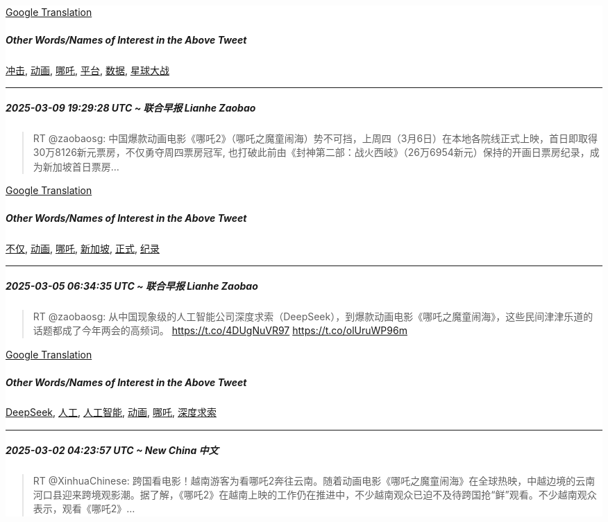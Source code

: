 [Google Translation](https://translate.google.com/?hi=en&tab=TT&sl=zh-CN&tl=en&op=translate&text=RT+%40XinhuaChinese%3A+%E3%80%90%E5%93%AA%E5%90%922%E5%86%B2%E5%87%BBTop5%E3%80%91%E6%8D%AE%E7%BD%91%E7%BB%9C%E5%B9%B3%E5%8F%B0%E6%95%B0%E6%8D%AE%EF%BC%8C%E5%85%A8%E7%90%83%E5%8A%A8%E7%94%BB%E7%94%B5%E5%BD%B1%E7%A5%A8%E6%88%BF%E6%A6%9C%E5%86%A0%E5%86%9B%E7%94%B5%E5%BD%B1%E3%80%8A%E5%93%AA%E5%90%92%E4%B9%8B%E9%AD%94%E7%AB%A5%E9%97%B9%E6%B5%B7%E3%80%8B%E6%80%BB%E7%A5%A8%E6%88%BF%E8%BE%BE148.82%E4%BA%BF%E5%85%83%EF%BC%8C%E8%B7%BB%E8%BA%AB%E5%85%A8%E7%90%83%E5%BD%B1%E5%8F%B2%E7%A5%A8%E6%88%BF%E6%A6%9C%E7%AC%AC6%E4%BD%8D%EF%BC%8C%E8%B7%9D%E4%BD%8D%E5%88%97%E7%AC%AC5%E7%9A%84%E3%80%8A%E6%98%9F%E7%90%83%E5%A4%A7%E6%88%98%EF%BC%9A%E5%8E%9F%E5%8A%9B%E8%A7%89%E9%86%92%E3%80%8B%E8%BF%98%E6%9C%89%E4%B8%80%E6%AD%A5%E4%B9%8B%E9%81%A5%E3%80%82+https%3A%2F%2Ft.co%2F1xLambKQPK)
##### Other Words/Names of Interest in the Above Tweet
[冲击](冲击.md), [动画](动画.md), [哪吒](哪吒.md), [平台](平台.md), [数据](数据.md), [星球大战](星球大战.md)
___
##### 2025-03-09 19:29:28 UTC ~ 联合早报 Lianhe Zaobao
> RT @zaobaosg: 中国爆款动画电影《哪吒2》（哪吒之魔童闹海）势不可挡，上周四（3月6日）在本地各院线正式上映，首日即取得30万8126新元票房，不仅勇夺周四票房冠军, 也打破此前由《封神第二部：战火西岐》（26万6954新元）保持的开画日票房纪录，成为新加坡首日票房…

[Google Translation](https://translate.google.com/?hi=en&tab=TT&sl=zh-CN&tl=en&op=translate&text=RT+%40zaobaosg%3A+%E4%B8%AD%E5%9B%BD%E7%88%86%E6%AC%BE%E5%8A%A8%E7%94%BB%E7%94%B5%E5%BD%B1%E3%80%8A%E5%93%AA%E5%90%922%E3%80%8B%EF%BC%88%E5%93%AA%E5%90%92%E4%B9%8B%E9%AD%94%E7%AB%A5%E9%97%B9%E6%B5%B7%EF%BC%89%E5%8A%BF%E4%B8%8D%E5%8F%AF%E6%8C%A1%EF%BC%8C%E4%B8%8A%E5%91%A8%E5%9B%9B%EF%BC%883%E6%9C%886%E6%97%A5%EF%BC%89%E5%9C%A8%E6%9C%AC%E5%9C%B0%E5%90%84%E9%99%A2%E7%BA%BF%E6%AD%A3%E5%BC%8F%E4%B8%8A%E6%98%A0%EF%BC%8C%E9%A6%96%E6%97%A5%E5%8D%B3%E5%8F%96%E5%BE%9730%E4%B8%878126%E6%96%B0%E5%85%83%E7%A5%A8%E6%88%BF%EF%BC%8C%E4%B8%8D%E4%BB%85%E5%8B%87%E5%A4%BA%E5%91%A8%E5%9B%9B%E7%A5%A8%E6%88%BF%E5%86%A0%E5%86%9B%2C+%E4%B9%9F%E6%89%93%E7%A0%B4%E6%AD%A4%E5%89%8D%E7%94%B1%E3%80%8A%E5%B0%81%E7%A5%9E%E7%AC%AC%E4%BA%8C%E9%83%A8%EF%BC%9A%E6%88%98%E7%81%AB%E8%A5%BF%E5%B2%90%E3%80%8B%EF%BC%8826%E4%B8%876954%E6%96%B0%E5%85%83%EF%BC%89%E4%BF%9D%E6%8C%81%E7%9A%84%E5%BC%80%E7%94%BB%E6%97%A5%E7%A5%A8%E6%88%BF%E7%BA%AA%E5%BD%95%EF%BC%8C%E6%88%90%E4%B8%BA%E6%96%B0%E5%8A%A0%E5%9D%A1%E9%A6%96%E6%97%A5%E7%A5%A8%E6%88%BF%E2%80%A6)
##### Other Words/Names of Interest in the Above Tweet
[不仅](不仅.md), [动画](动画.md), [哪吒](哪吒.md), [新加坡](新加坡.md), [正式](正式.md), [纪录](纪录.md)
___
##### 2025-03-05 06:34:35 UTC ~ 联合早报 Lianhe Zaobao
> RT @zaobaosg: 从中国现象级的人工智能公司深度求索（DeepSeek），到爆款动画电影《哪吒之魔童闹海》，这些民间津津乐道的话题都成了今年两会的高频词。 https://t.co/4DUgNuVR97 https://t.co/olUruWP96m

[Google Translation](https://translate.google.com/?hi=en&tab=TT&sl=zh-CN&tl=en&op=translate&text=RT+%40zaobaosg%3A+%E4%BB%8E%E4%B8%AD%E5%9B%BD%E7%8E%B0%E8%B1%A1%E7%BA%A7%E7%9A%84%E4%BA%BA%E5%B7%A5%E6%99%BA%E8%83%BD%E5%85%AC%E5%8F%B8%E6%B7%B1%E5%BA%A6%E6%B1%82%E7%B4%A2%EF%BC%88DeepSeek%EF%BC%89%EF%BC%8C%E5%88%B0%E7%88%86%E6%AC%BE%E5%8A%A8%E7%94%BB%E7%94%B5%E5%BD%B1%E3%80%8A%E5%93%AA%E5%90%92%E4%B9%8B%E9%AD%94%E7%AB%A5%E9%97%B9%E6%B5%B7%E3%80%8B%EF%BC%8C%E8%BF%99%E4%BA%9B%E6%B0%91%E9%97%B4%E6%B4%A5%E6%B4%A5%E4%B9%90%E9%81%93%E7%9A%84%E8%AF%9D%E9%A2%98%E9%83%BD%E6%88%90%E4%BA%86%E4%BB%8A%E5%B9%B4%E4%B8%A4%E4%BC%9A%E7%9A%84%E9%AB%98%E9%A2%91%E8%AF%8D%E3%80%82+https%3A%2F%2Ft.co%2F4DUgNuVR97+https%3A%2F%2Ft.co%2FolUruWP96m)
##### Other Words/Names of Interest in the Above Tweet
[DeepSeek](DeepSeek.md), [人工](人工.md), [人工智能](人工智能.md), [动画](动画.md), [哪吒](哪吒.md), [深度求索](深度求索.md)
___
##### 2025-03-02 04:23:57 UTC ~ New China 中文
> RT @XinhuaChinese: 跨国看电影！越南游客为看哪吒2奔往云南。随着动画电影《哪吒之魔童闹海》在全球热映，中越边境的云南河口县迎来跨境观影潮。据了解，《哪吒2》在越南上映的工作仍在推进中，不少越南观众已迫不及待跨国抢“鲜”观看。不少越南观众表示，观看《哪吒2》…
